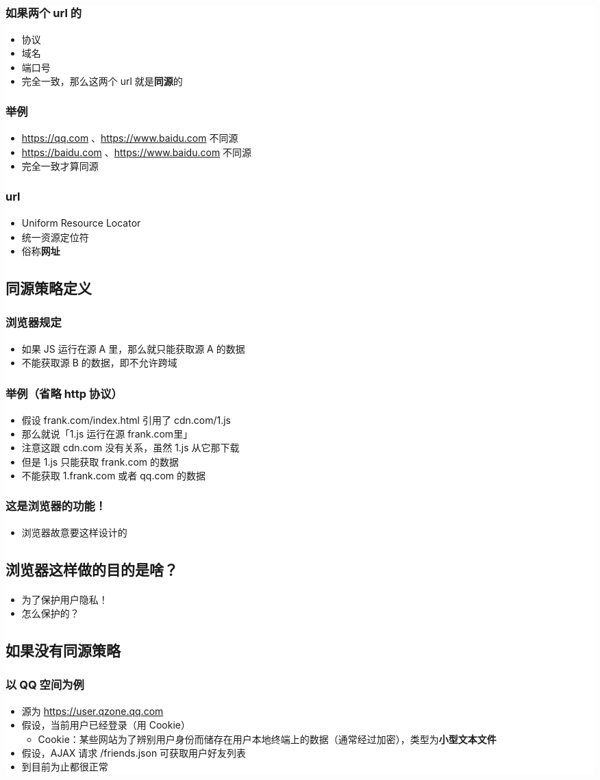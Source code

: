 ### 如果两个 url 的

* 协议
* 域名
* 端口号
* 完全一致，那么这两个 url 就是**同源**的

### 举例

* https://qq.com 、https://www.baidu.com 不同源
* https://baidu.com 、https://www.baidu.com 不同源
* 完全一致才算同源

### url

* Uniform Resource Locator
* 统一资源定位符
* 俗称**网址**

## 同源策略定义

### 浏览器规定

* 如果 JS 运行在源 A 里，那么就只能获取源 A 的数据
* 不能获取源 B 的数据，即不允许跨域

### 举例（省略 http 协议）

* 假设 frank.com/index.html 引用了 cdn.com/1.js
* 那么就说「1.js 运行在源 frank.com里」
* 注意这跟 cdn.com 没有关系，虽然 1.js 从它那下载
* 但是 1.js 只能获取 frank.com 的数据
* 不能获取 1.frank.com 或者 qq.com 的数据

### 这是浏览器的功能！

* 浏览器故意要这样设计的

## 浏览器这样做的目的是啥？

* 为了保护用户隐私！
* 怎么保护的？

## 如果没有同源策略

### 以 QQ 空间为例

* 源为 https://user.qzone.qq.com
* 假设，当前用户已经登录（用 Cookie）
  * Cookie：某些网站为了辨别用户身份而储存在用户本地终端上的数据（通常经过加密），类型为**小型文本文件**
* 假设，AJAX 请求 /friends.json 可获取用户好友列表
* 到目前为止都很正常
